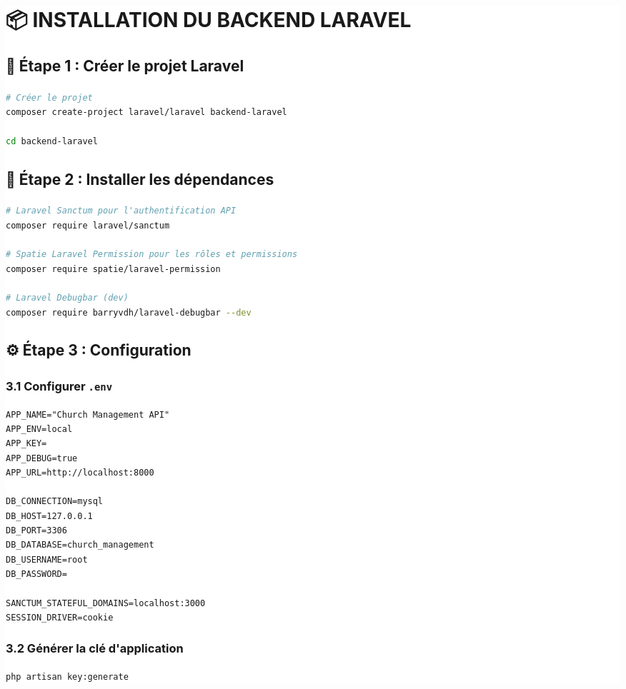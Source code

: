 # 📦 INSTALLATION DU BACKEND LARAVEL

## 🚀 Étape 1 : Créer le projet Laravel

```bash
# Créer le projet
composer create-project laravel/laravel backend-laravel

cd backend-laravel
```

## 📝 Étape 2 : Installer les dépendances

```bash
# Laravel Sanctum pour l'authentification API
composer require laravel/sanctum

# Spatie Laravel Permission pour les rôles et permissions
composer require spatie/laravel-permission

# Laravel Debugbar (dev)
composer require barryvdh/laravel-debugbar --dev
```

## ⚙️ Étape 3 : Configuration

### 3.1 Configurer `.env`

```env
APP_NAME="Church Management API"
APP_ENV=local
APP_KEY=
APP_DEBUG=true
APP_URL=http://localhost:8000

DB_CONNECTION=mysql
DB_HOST=127.0.0.1
DB_PORT=3306
DB_DATABASE=church_management
DB_USERNAME=root
DB_PASSWORD=

SANCTUM_STATEFUL_DOMAINS=localhost:3000
SESSION_DRIVER=cookie
```

### 3.2 Générer la clé d'application

```bash
php artisan key:generate
```
